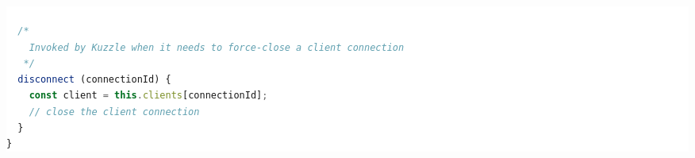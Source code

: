 ```javascript

  /*
    Invoked by Kuzzle when it needs to force-close a client connection
   */
  disconnect (connectionId) {
    const client = this.clients[connectionId];
    // close the client connection
  }
}
```
